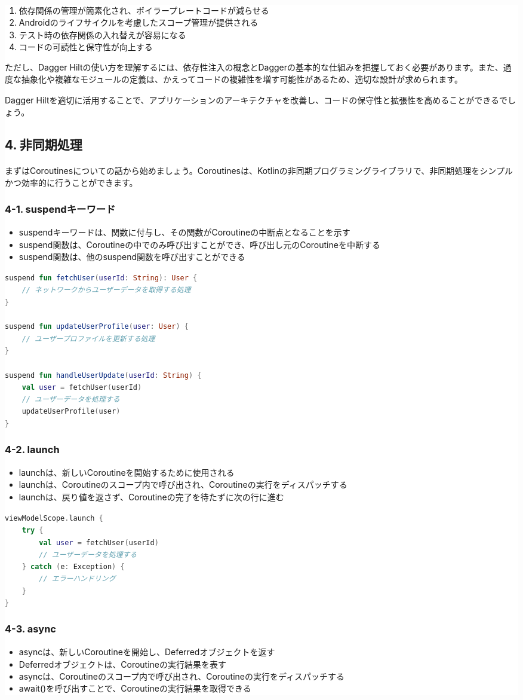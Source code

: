 1. 依存関係の管理が簡素化され、ボイラープレートコードが減らせる 
2. Androidのライフサイクルを考慮したスコープ管理が提供される 
3. テスト時の依存関係の入れ替えが容易になる 
4. コードの可読性と保守性が向上する 

ただし、Dagger Hiltの使い方を理解するには、依存性注入の概念とDaggerの基本的な仕組みを把握しておく必要があります。また、過度な抽象化や複雑なモジュールの定義は、かえってコードの複雑性を増す可能性があるため、適切な設計が求められます。

Dagger Hiltを適切に活用することで、アプリケーションのアーキテクチャを改善し、コードの保守性と拡張性を高めることができるでしょう。

## 4. 非同期処理

まずはCoroutinesについての話から始めましょう。Coroutinesは、Kotlinの非同期プログラミングライブラリで、非同期処理をシンプルかつ効率的に行うことができます。

### 4-1. suspendキーワード
- suspendキーワードは、関数に付与し、その関数がCoroutineの中断点となることを示す 
- suspend関数は、Coroutineの中でのみ呼び出すことができ、呼び出し元のCoroutineを中断する 
- suspend関数は、他のsuspend関数を呼び出すことができる 

```kotlin
suspend fun fetchUser(userId: String): User {
    // ネットワークからユーザーデータを取得する処理
}

suspend fun updateUserProfile(user: User) {
    // ユーザープロファイルを更新する処理
}

suspend fun handleUserUpdate(userId: String) {
    val user = fetchUser(userId)
    // ユーザーデータを処理する
    updateUserProfile(user)
}
```

### 4-2. launch
- launchは、新しいCoroutineを開始するために使用される 
- launchは、Coroutineのスコープ内で呼び出され、Coroutineの実行をディスパッチする 
- launchは、戻り値を返さず、Coroutineの完了を待たずに次の行に進む 

```kotlin
viewModelScope.launch {
    try {
        val user = fetchUser(userId)
        // ユーザーデータを処理する
    } catch (e: Exception) {
        // エラーハンドリング
    }
}
```

### 4-3. async
- asyncは、新しいCoroutineを開始し、Deferred<T>オブジェクトを返す 
- Deferred<T>オブジェクトは、Coroutineの実行結果を表す 
- asyncは、Coroutineのスコープ内で呼び出され、Coroutineの実行をディスパッチする 
- await()を呼び出すことで、Coroutineの実行結果を取得できる 
